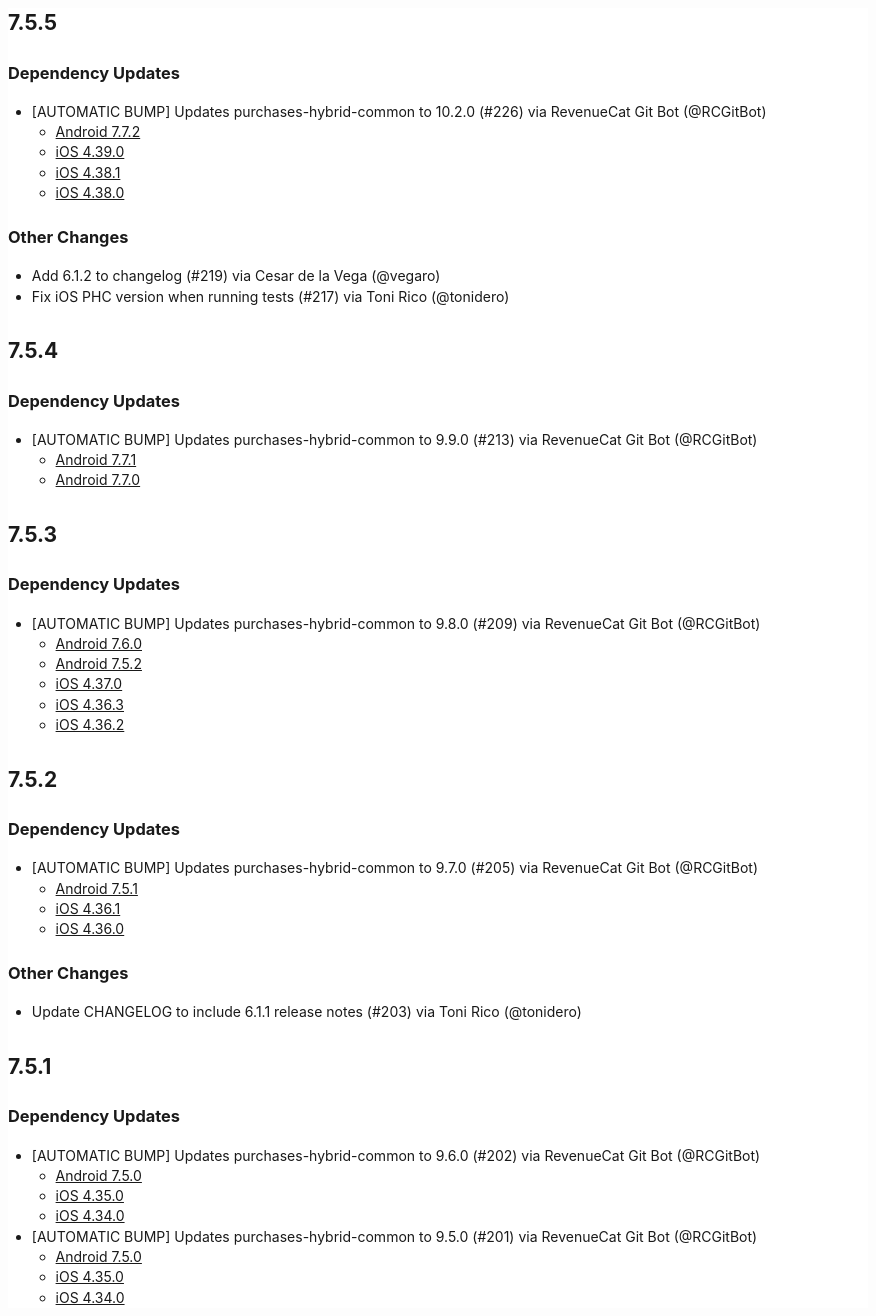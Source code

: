 ## 7.5.5
### Dependency Updates
* [AUTOMATIC BUMP] Updates purchases-hybrid-common to 10.2.0 (#226) via RevenueCat Git Bot (@RCGitBot)
  * [Android 7.7.2](https://github.com/RevenueCat/purchases-android/releases/tag/7.7.2)
  * [iOS 4.39.0](https://github.com/RevenueCat/purchases-ios/releases/tag/4.39.0)
  * [iOS 4.38.1](https://github.com/RevenueCat/purchases-ios/releases/tag/4.38.1)
  * [iOS 4.38.0](https://github.com/RevenueCat/purchases-ios/releases/tag/4.38.0)
### Other Changes
* Add 6.1.2 to changelog (#219) via Cesar de la Vega (@vegaro)
* Fix iOS PHC version when running tests (#217) via Toni Rico (@tonidero)

## 7.5.4
### Dependency Updates
* [AUTOMATIC BUMP] Updates purchases-hybrid-common to 9.9.0 (#213) via RevenueCat Git Bot (@RCGitBot)
  * [Android 7.7.1](https://github.com/RevenueCat/purchases-android/releases/tag/7.7.1)
  * [Android 7.7.0](https://github.com/RevenueCat/purchases-android/releases/tag/7.7.0)

## 7.5.3
### Dependency Updates
* [AUTOMATIC BUMP] Updates purchases-hybrid-common to 9.8.0 (#209) via RevenueCat Git Bot (@RCGitBot)
  * [Android 7.6.0](https://github.com/RevenueCat/purchases-android/releases/tag/7.6.0)
  * [Android 7.5.2](https://github.com/RevenueCat/purchases-android/releases/tag/7.5.2)
  * [iOS 4.37.0](https://github.com/RevenueCat/purchases-ios/releases/tag/4.37.0)
  * [iOS 4.36.3](https://github.com/RevenueCat/purchases-ios/releases/tag/4.36.3)
  * [iOS 4.36.2](https://github.com/RevenueCat/purchases-ios/releases/tag/4.36.2)

## 7.5.2
### Dependency Updates
* [AUTOMATIC BUMP] Updates purchases-hybrid-common to 9.7.0 (#205) via RevenueCat Git Bot (@RCGitBot)
  * [Android 7.5.1](https://github.com/RevenueCat/purchases-android/releases/tag/7.5.1)
  * [iOS 4.36.1](https://github.com/RevenueCat/purchases-ios/releases/tag/4.36.1)
  * [iOS 4.36.0](https://github.com/RevenueCat/purchases-ios/releases/tag/4.36.0)
### Other Changes
* Update CHANGELOG to include 6.1.1 release notes (#203) via Toni Rico (@tonidero)

## 7.5.1
### Dependency Updates
* [AUTOMATIC BUMP] Updates purchases-hybrid-common to 9.6.0 (#202) via RevenueCat Git Bot (@RCGitBot)
  * [Android 7.5.0](https://github.com/RevenueCat/purchases-android/releases/tag/7.5.0)
  * [iOS 4.35.0](https://github.com/RevenueCat/purchases-ios/releases/tag/4.35.0)
  * [iOS 4.34.0](https://github.com/RevenueCat/purchases-ios/releases/tag/4.34.0)
* [AUTOMATIC BUMP] Updates purchases-hybrid-common to 9.5.0 (#201) via RevenueCat Git Bot (@RCGitBot)
  * [Android 7.5.0](https://github.com/RevenueCat/purchases-android/releases/tag/7.5.0)
  * [iOS 4.35.0](https://github.com/RevenueCat/purchases-ios/releases/tag/4.35.0)
  * [iOS 4.34.0](https://github.com/RevenueCat/purchases-ios/releases/tag/4.34.0)
